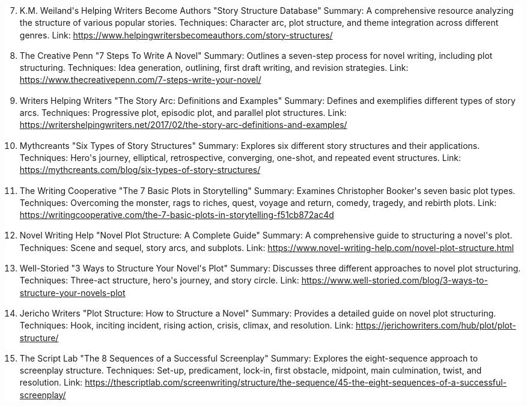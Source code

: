 7. K.M. Weiland's Helping Writers Become Authors
   "Story Structure Database"
   Summary: A comprehensive resource analyzing the structure of various popular stories.
   Techniques: Character arc, plot structure, and theme integration across different genres.
   Link: https://www.helpingwritersbecomeauthors.com/story-structures/

8. The Creative Penn
   "7 Steps To Write A Novel"
   Summary: Outlines a seven-step process for novel writing, including plot structuring.
   Techniques: Idea generation, outlining, first draft writing, and revision strategies.
   Link: https://www.thecreativepenn.com/7-steps-write-your-novel/

9. Writers Helping Writers
   "The Story Arc: Definitions and Examples"
   Summary: Defines and exemplifies different types of story arcs.
   Techniques: Progressive plot, episodic plot, and parallel plot structures.
   Link: https://writershelpingwriters.net/2017/02/the-story-arc-definitions-and-examples/

10. Mythcreants
    "Six Types of Story Structures"
    Summary: Explores six different story structures and their applications.
    Techniques: Hero's journey, elliptical, retrospective, converging, one-shot, and repeated event structures.
    Link: https://mythcreants.com/blog/six-types-of-story-structures/

11. The Writing Cooperative
    "The 7 Basic Plots in Storytelling"
    Summary: Examines Christopher Booker's seven basic plot types.
    Techniques: Overcoming the monster, rags to riches, quest, voyage and return, comedy, tragedy, and rebirth plots.
    Link: https://writingcooperative.com/the-7-basic-plots-in-storytelling-f51cb872ac4d

12. Novel Writing Help
    "Novel Plot Structure: A Complete Guide"
    Summary: A comprehensive guide to structuring a novel's plot.
    Techniques: Scene and sequel, story arcs, and subplots.
    Link: https://www.novel-writing-help.com/novel-plot-structure.html

13. Well-Storied
    "3 Ways to Structure Your Novel's Plot"
    Summary: Discusses three different approaches to novel plot structuring.
    Techniques: Three-act structure, hero's journey, and story circle.
    Link: https://www.well-storied.com/blog/3-ways-to-structure-your-novels-plot

14. Jericho Writers
    "Plot Structure: How to Structure a Novel"
    Summary: Provides a detailed guide on novel plot structuring.
    Techniques: Hook, inciting incident, rising action, crisis, climax, and resolution.
    Link: https://jerichowriters.com/hub/plot/plot-structure/

15. The Script Lab
    "The 8 Sequences of a Successful Screenplay"
    Summary: Explores the eight-sequence approach to screenplay structure.
    Techniques: Set-up, predicament, lock-in, first obstacle, midpoint, main culmination, twist, and resolution.
    Link: https://thescriptlab.com/screenwriting/structure/the-sequence/45-the-eight-sequences-of-a-successful-screenplay/
